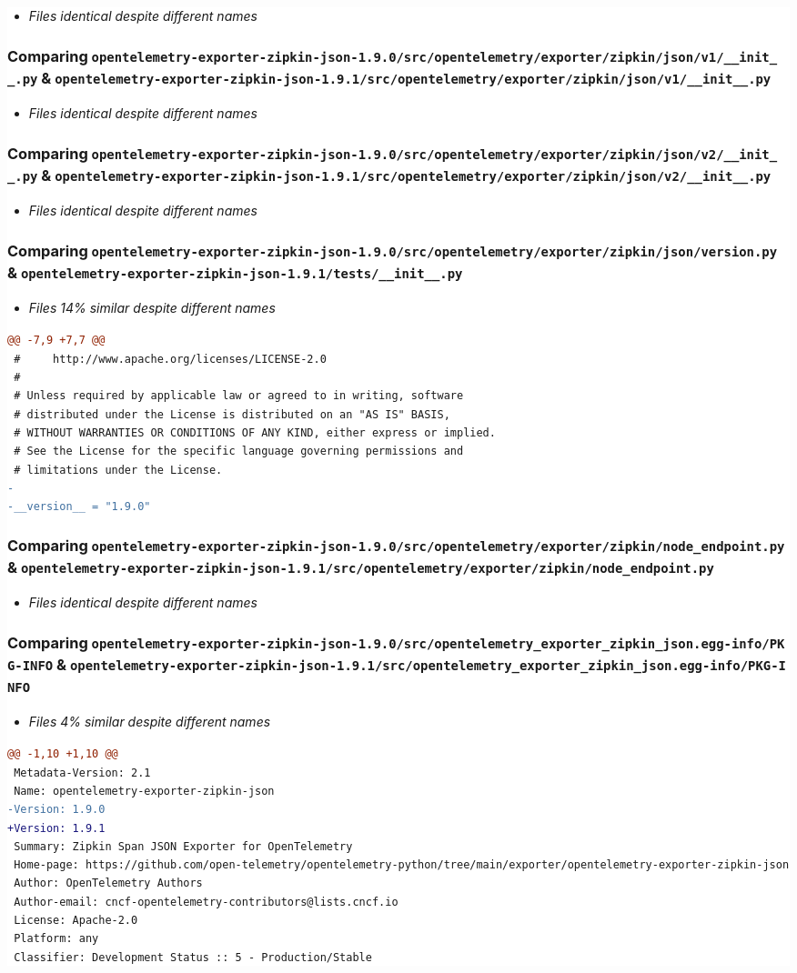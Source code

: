  * *Files identical despite different names*

### Comparing `opentelemetry-exporter-zipkin-json-1.9.0/src/opentelemetry/exporter/zipkin/json/v1/__init__.py` & `opentelemetry-exporter-zipkin-json-1.9.1/src/opentelemetry/exporter/zipkin/json/v1/__init__.py`

 * *Files identical despite different names*

### Comparing `opentelemetry-exporter-zipkin-json-1.9.0/src/opentelemetry/exporter/zipkin/json/v2/__init__.py` & `opentelemetry-exporter-zipkin-json-1.9.1/src/opentelemetry/exporter/zipkin/json/v2/__init__.py`

 * *Files identical despite different names*

### Comparing `opentelemetry-exporter-zipkin-json-1.9.0/src/opentelemetry/exporter/zipkin/json/version.py` & `opentelemetry-exporter-zipkin-json-1.9.1/tests/__init__.py`

 * *Files 14% similar despite different names*

```diff
@@ -7,9 +7,7 @@
 #     http://www.apache.org/licenses/LICENSE-2.0
 #
 # Unless required by applicable law or agreed to in writing, software
 # distributed under the License is distributed on an "AS IS" BASIS,
 # WITHOUT WARRANTIES OR CONDITIONS OF ANY KIND, either express or implied.
 # See the License for the specific language governing permissions and
 # limitations under the License.
-
-__version__ = "1.9.0"
```

### Comparing `opentelemetry-exporter-zipkin-json-1.9.0/src/opentelemetry/exporter/zipkin/node_endpoint.py` & `opentelemetry-exporter-zipkin-json-1.9.1/src/opentelemetry/exporter/zipkin/node_endpoint.py`

 * *Files identical despite different names*

### Comparing `opentelemetry-exporter-zipkin-json-1.9.0/src/opentelemetry_exporter_zipkin_json.egg-info/PKG-INFO` & `opentelemetry-exporter-zipkin-json-1.9.1/src/opentelemetry_exporter_zipkin_json.egg-info/PKG-INFO`

 * *Files 4% similar despite different names*

```diff
@@ -1,10 +1,10 @@
 Metadata-Version: 2.1
 Name: opentelemetry-exporter-zipkin-json
-Version: 1.9.0
+Version: 1.9.1
 Summary: Zipkin Span JSON Exporter for OpenTelemetry
 Home-page: https://github.com/open-telemetry/opentelemetry-python/tree/main/exporter/opentelemetry-exporter-zipkin-json
 Author: OpenTelemetry Authors
 Author-email: cncf-opentelemetry-contributors@lists.cncf.io
 License: Apache-2.0
 Platform: any
 Classifier: Development Status :: 5 - Production/Stable
```
